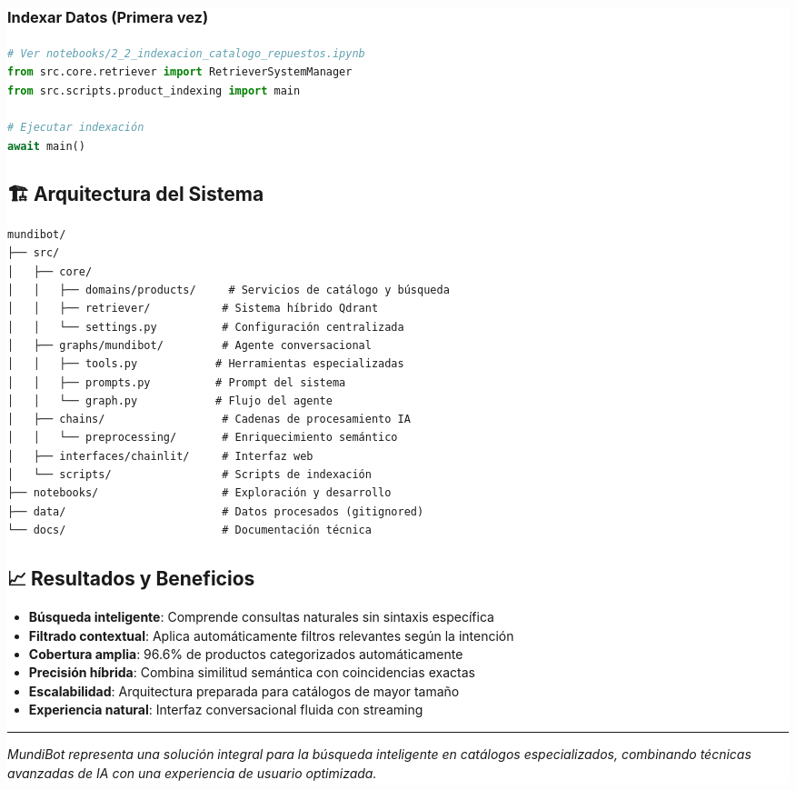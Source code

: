 ### Indexar Datos (Primera vez)
```python
# Ver notebooks/2_2_indexacion_catalogo_repuestos.ipynb
from src.core.retriever import RetrieverSystemManager
from src.scripts.product_indexing import main

# Ejecutar indexación
await main()
```

## 🏗️ Arquitectura del Sistema

```
mundibot/
├── src/
│   ├── core/
│   │   ├── domains/products/     # Servicios de catálogo y búsqueda
│   │   ├── retriever/           # Sistema híbrido Qdrant
│   │   └── settings.py          # Configuración centralizada
│   ├── graphs/mundibot/         # Agente conversacional
│   │   ├── tools.py            # Herramientas especializadas
│   │   ├── prompts.py          # Prompt del sistema
│   │   └── graph.py            # Flujo del agente
│   ├── chains/                  # Cadenas de procesamiento IA
│   │   └── preprocessing/       # Enriquecimiento semántico
│   ├── interfaces/chainlit/     # Interfaz web
│   └── scripts/                 # Scripts de indexación
├── notebooks/                   # Exploración y desarrollo
├── data/                        # Datos procesados (gitignored)
└── docs/                        # Documentación técnica
```

## 📈 Resultados y Beneficios

- **Búsqueda inteligente**: Comprende consultas naturales sin sintaxis específica
- **Filtrado contextual**: Aplica automáticamente filtros relevantes según la intención
- **Cobertura amplia**: 96.6% de productos categorizados automáticamente
- **Precisión híbrida**: Combina similitud semántica con coincidencias exactas
- **Escalabilidad**: Arquitectura preparada para catálogos de mayor tamaño
- **Experiencia natural**: Interfaz conversacional fluida con streaming

---

*MundiBot representa una solución integral para la búsqueda inteligente en catálogos especializados, combinando técnicas avanzadas de IA con una experiencia de usuario optimizada.*

